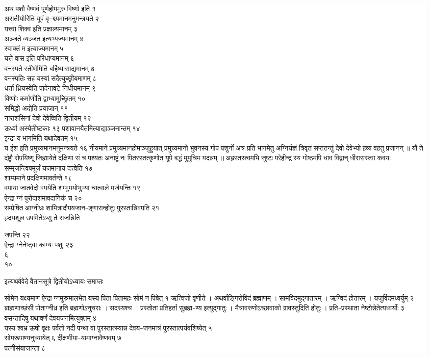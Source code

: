  

अथ पशौ वैष्णवं पूर्णहोममुरु विष्णो इति १   
अरातीयोरिति यूपं
वृ-श्च्यमानमनुमन्त्रयते २   
यत्त्वा शिक्व इति
प्रक्षाल्यमानम् ३   
अञ्जते व्यञ्जत इत्यभ्यज्यमानम् ४   
स्वाक्तं म
इत्याज्यमानम् ५   
यत्ते वास इति परिधाप्यमानम् ६   
वनस्पते
स्तीर्णमिति बर्हिष्यासाद्यमानम् ७   
वनस्पतिः सह यस्यां
सदैत्युच्छ्रीयमाणम् ८   
धर्ता
ध्रियस्वेति पादेनावटे निधीयमानम् ९   
विष्णोः कर्माणीति
द्वाभ्यामुच्छ्रितम् १०   
समिद्धो अद्येति प्रयाजान् ११   
नाराशंसिनां देवो
देवेष्विति द्वितीयम् १२   
ऊर्ध्वा अस्येतीष्टकाः १३
पशावानयैतमित्याद्याञ्जनान्तम्
१४   
इन्द्रा य भागमिति यथादेवतम् १५   
य ईश इति प्रमुच्यमानमनुमन्त्रयते १६
नीयमाने प्रमुच्यमानहोमाञ्जुहुयात् प्रमुच्यमानो भुवनस्य गोप पशुर्नो
अत्र प्रति भागमेतु अग्निर्यज्ञं त्रिवृतं सप्ततन्तुं देवो देवेभ्यो हव्यं
वहतु प्रजानन् ॥ यौ ते दंष्ट्रौ रोपयिष्णू जिह्मायेते दक्षिणा सं च
पश्यतः अनाष्ट्रं नः पितरस्तत्कृणोत यूपे बद्धं मुमुचिम
यदन्नम् ॥ अह्रस्तस्त्वमभि जुष्टः परेहीन्द्र स्य गोष्ठमपि
धाव विद्वान् धीरासस्त्वा कवयः सम्मृजन्त्विषमूर्जं यजमानाय दत्त्वेति
१७   
शाम्यमाने प्रदक्षिणमावर्तन्ते १८   
वपाया जातवेदो वपयेति
शम्भुमयोभुभ्यां चात्वाले मर्जयन्ति १९   
ऐन्द्रा
ग्नं पुरोदाशमावदानिकं च २०   
सम्प्रेषित आग्नीध्रः
शामित्रादौपयजान-ङ्गारान्होतुः
पुरस्तान्निवपति २१   
हृदयशूल उपमितेऽप्सु ते राजन्निति 

जपन्ति २२   
ऐन्द्रा ग्नेनेष्ट्वा काम्यः पशुः २३   
६   
१०

इत्यथर्ववेदे वैतानसूत्रे द्वितीयोऽध्यायः समाप्तः

 

सोमेन यक्ष्यमाण ऐन्द्रा ग्नमुस्रमालभेत यस्य पिता पितामहः सोमं न पिबेत् १
ऋत्विजो वृणीते । अथर्वाङ्गिरोविदं ब्रह्माणम् । सामविदमुद्गातारम् ।
ऋग्विदं होतारम् । यजुर्विदमध्वर्युम् २   
ब्राह्मणाच्छंसी
पोताग्नीध्र इति ब्रह्मणोऽनुचराः । सदस्यश्च । प्रस्तोता
प्रतिहर्ता सुब्रह्म-ण्य इत्युद्गातुः । मैत्रावरुणोऽच्छावाको
ग्रावस्तुदिति होतुः । प्रति-प्रस्थाता नेष्टोन्नेतेत्यध्वर्योः ३
वसन्तादिषु यथावर्णं देवयजनमित्युक्तम् ४   
यस्य श्वभ्र ऊषो
वृक्षः पर्वतो नदी पन्था वा पुरस्तात्स्यान्न देवय-जनमात्रं
पुरस्तात्पर्यवशिष्येत् ५   
सोमरूपाण्यनुध्यायेत् ६
दीक्षणीया-यामाग्नावैष्णवम् ७   
पत्नीसंयाजान्ता ८